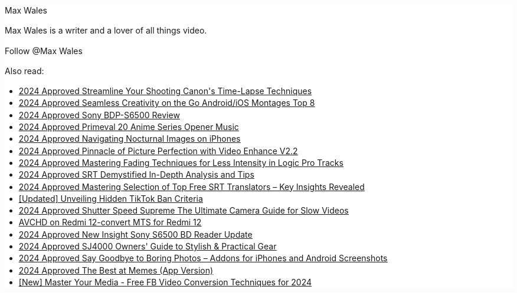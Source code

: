 Max Wales

Max Wales is a writer and a lover of all things video.

Follow @Max Wales


<ins class="adsbygoogle"
     style="display:block"
     data-ad-format="autorelaxed"
     data-ad-client="ca-pub-7571918770474297"
     data-ad-slot="1223367746"></ins>



<ins class="adsbygoogle"
     style="display:block"
     data-ad-client="ca-pub-7571918770474297"
     data-ad-slot="8358498916"
     data-ad-format="auto"
     data-full-width-responsive="true"></ins>


<span class="atpl-alsoreadstyle">Also read:</span>
<div><ul>
<li><a href="https://fox-direct.techidaily.com/2024-approved-streamline-your-shooting-canons-time-lapse-techniques/"><u>2024 Approved  Streamline Your Shooting  Canon's Time-Lapse Techniques</u></a></li>
<li><a href="https://fox-direct.techidaily.com/2024-approved-seamless-creativity-on-the-go-androidios-montages-top-8/"><u>2024 Approved  Seamless Creativity on the Go  Android/iOS Montages Top 8</u></a></li>
<li><a href="https://fox-direct.techidaily.com/2024-approved-sony-bdp-s6500-review/"><u>2024 Approved  Sony BDP-S6500 Review</u></a></li>
<li><a href="https://fox-direct.techidaily.com/2024-approved-primeval-20-anime-series-opener-music/"><u>2024 Approved  Primeval 20 Anime Series Opener Music</u></a></li>
<li><a href="https://fox-direct.techidaily.com/2024-approved-navigating-nocturnal-images-on-iphones/"><u>2024 Approved  Navigating Nocturnal Images on iPhones</u></a></li>
<li><a href="https://fox-direct.techidaily.com/2024-approved-pinnacle-of-picture-perfection-with-video-enhance-v22/"><u>2024 Approved  Pinnacle of Picture Perfection with Video Enhance V2.2</u></a></li>
<li><a href="https://fox-direct.techidaily.com/2024-approved-mastering-fading-techniques-for-less-intensity-in-logic-pro-tracks/"><u>2024 Approved  Mastering Fading Techniques for Less Intensity in Logic Pro Tracks</u></a></li>
<li><a href="https://fox-direct.techidaily.com/2024-approved-srt-demystified-in-depth-analysis-and-tips/"><u>2024 Approved  SRT Demystified  In-Depth Analysis and Tips</u></a></li>
<li><a href="https://fox-direct.techidaily.com/2024-approved-mastering-selection-of-top-free-srt-translators-key-insights-revealed/"><u>2024 Approved  Mastering Selection of Top Free SRT Translators – Key Insights Revealed</u></a></li>
<li><a href="https://tiktok-clips.techidaily.com/updated-unveiling-hidden-tiktok-ban-criteria/"><u>[Updated] Unveiling Hidden TikTok Ban Criteria</u></a></li>
<li><a href="https://fox-direct.techidaily.com/2024-approved-shutter-speed-supreme-the-ultimate-camera-guide-for-slow-videos/"><u>2024 Approved  Shutter Speed Supreme  The Ultimate Camera Guide for Slow Videos</u></a></li>
<li><a href="https://phone-solutions.techidaily.com/avchd-on-redmi-12-convert-mts-for-redmi-12-by-aiseesoft-video-converter-play-mts-on-android/"><u>AVCHD on Redmi 12-convert MTS for Redmi 12</u></a></li>
<li><a href="https://fox-direct.techidaily.com/2024-approved-new-insight-sony-s6500-bd-reader-update/"><u>2024 Approved  New Insight  Sony S6500 BD Reader Update</u></a></li>
<li><a href="https://fox-direct.techidaily.com/2024-approved-sj4000-owners-guide-to-stylish-and-practical-gear/"><u>2024 Approved  SJ4000 Owners' Guide to Stylish & Practical Gear</u></a></li>
<li><a href="https://fox-direct.techidaily.com/2024-approved-say-goodbye-to-boring-photos-addons-for-iphones-and-android-screenshots/"><u>2024 Approved  Say Goodbye to Boring Photos – Addons for iPhones and Android Screenshots</u></a></li>
<li><a href="https://fox-direct.techidaily.com/2024-approved-the-best-at-memes-app-version/"><u>2024 Approved  The Best at Memes (App Version)</u></a></li>
<li><a href="https://facebook-video-recording.techidaily.com/new-master-your-media-free-fb-video-conversion-techniques-for-2024/"><u>[New] Master Your Media - Free FB Video Conversion Techniques for 2024</u></a></li>